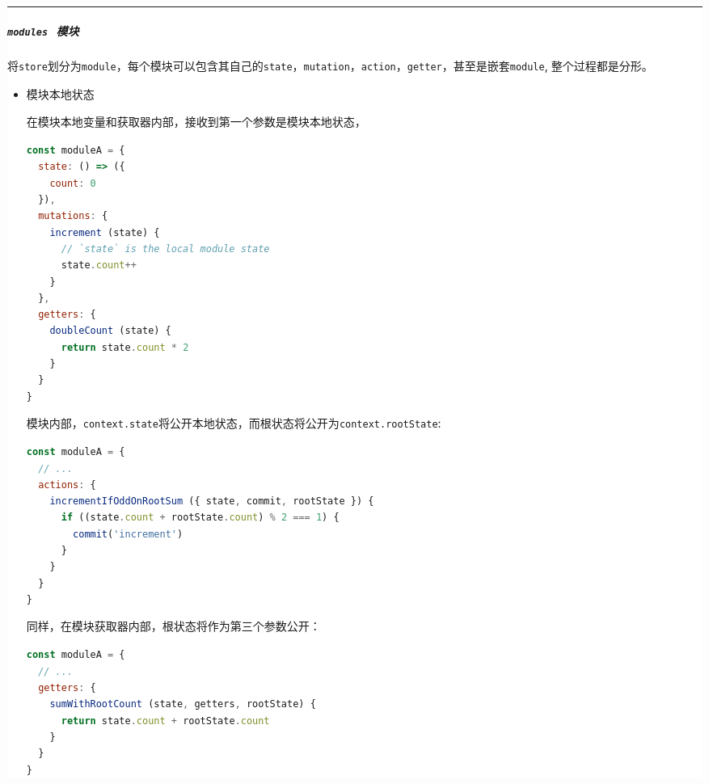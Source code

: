 ****

##### `modules ` 模块

​	将`store`划分为`module`，每个模块可以包含其自己的`state`，`mutation`，`action`，`getter`，甚至是嵌套`module`, 整个过程都是分形。

- 模块本地状态

  在模块本地变量和获取器内部，接收到第一个参数是模块本地状态，

  ```js
  const moduleA = {
    state: () => ({
      count: 0
    }),
    mutations: {
      increment (state) {
        // `state` is the local module state
        state.count++
      }
    },
    getters: {
      doubleCount (state) {
        return state.count * 2
      }
    }
  }
  ```

  模块内部，`context.state`将公开本地状态，而根状态将公开为`context.rootState`:

  ```js
  const moduleA = {
    // ...
    actions: {
      incrementIfOddOnRootSum ({ state, commit, rootState }) {
        if ((state.count + rootState.count) % 2 === 1) {
          commit('increment')
        }
      }
    }
  }
  ```

  同样，在模块获取器内部，根状态将作为第三个参数公开：

  ```js
  const moduleA = {
    // ...
    getters: {
      sumWithRootCount (state, getters, rootState) {
        return state.count + rootState.count
      }
    }
  }
  ```
